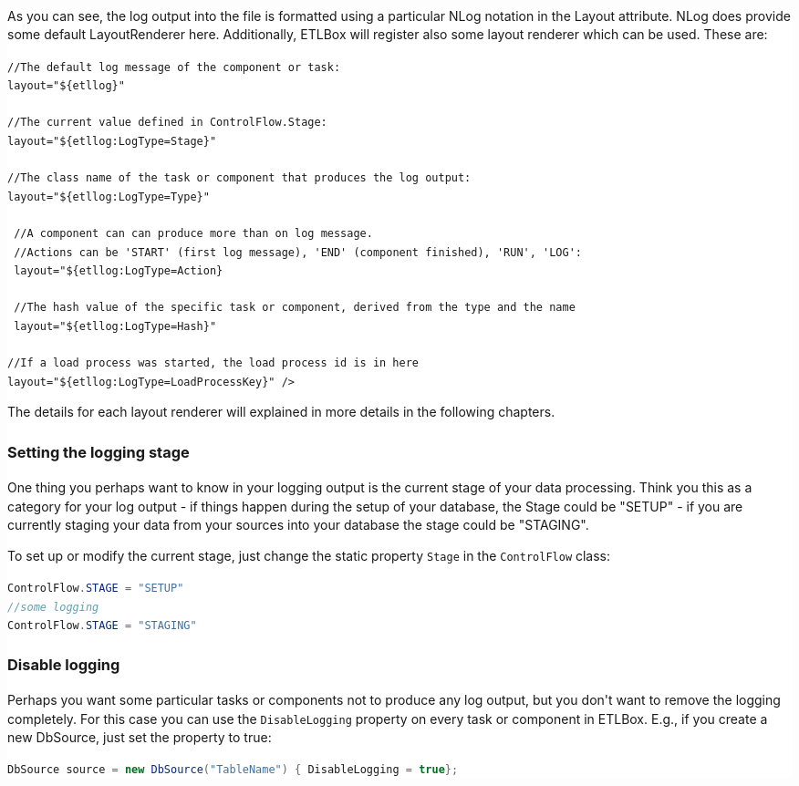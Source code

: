 As you can see, the log output into the file is formatted using a particular NLog notation in the Layout attribute. NLog 
does provide some default LayoutRenderer here. Additionally, ETLBox will register also some layout renderer which can be used.
These are:

```      
//The default log message of the component or task:
layout="${etllog}" 

//The current value defined in ControlFlow.Stage:
layout="${etllog:LogType=Stage}" 

//The class name of the task or component that produces the log output:
layout="${etllog:LogType=Type}" 

 //A component can can produce more than on log message.
 //Actions can be 'START' (first log message), 'END' (component finished), 'RUN', 'LOG':
 layout="${etllog:LogType=Action}

 //The hash value of the specific task or component, derived from the type and the name
 layout="${etllog:LogType=Hash}"

//If a load process was started, the load process id is in here
layout="${etllog:LogType=LoadProcessKey}" />
```

The details for each layout renderer will explained in more details in the following chapters.

### Setting the logging stage

One thing you perhaps want to know in your logging output is the current stage of your data processing. Think you this as a category
for your log output - if things happen during the setup of your database, the Stage could be "SETUP" - if you are currently staging your
data from your sources into your database the stage could be "STAGING".

To set up or modify the current stage, just change the static property `Stage` in the `ControlFlow` class:

```C#
ControlFlow.STAGE = "SETUP"
//some logging
ControlFlow.STAGE = "STAGING"
```

### Disable logging

Perhaps you want some particular tasks or components not to produce any log output, but you don't want to remove the logging completely.
For this case you can use the `DisableLogging` property on every task or component in ETLBox. E.g., if you create a new DbSource, just set 
the property to true:

```C#
DbSource source = new DbSource("TableName") { DisableLogging = true};
```
